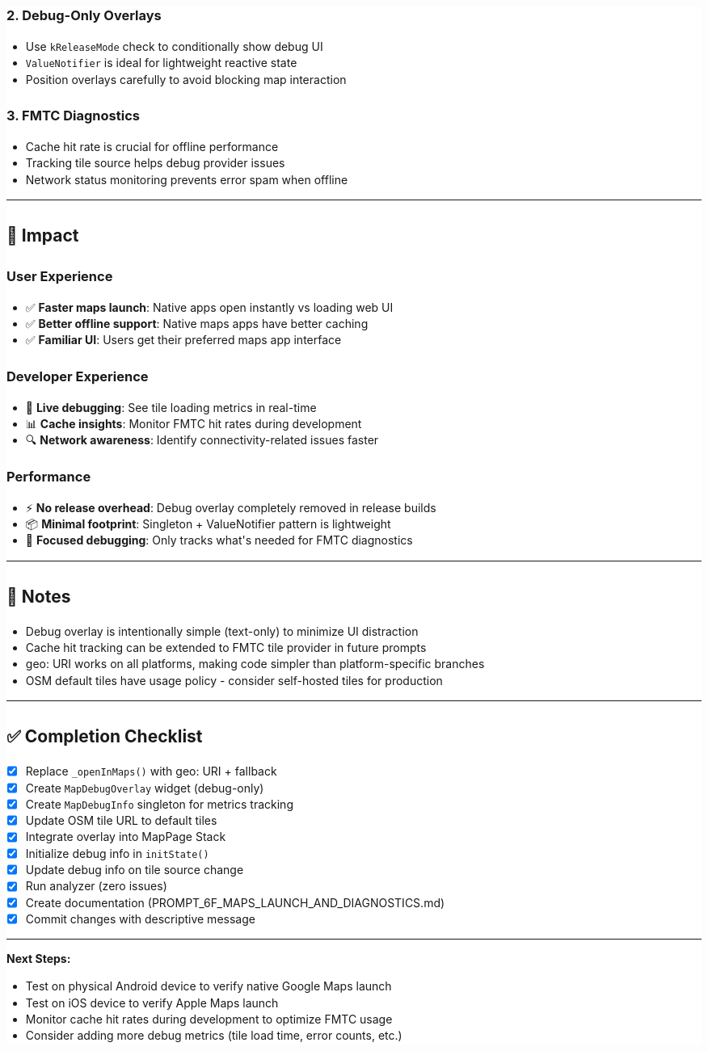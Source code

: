 ### 2. Debug-Only Overlays
- Use `kReleaseMode` check to conditionally show debug UI
- `ValueNotifier` is ideal for lightweight reactive state
- Position overlays carefully to avoid blocking map interaction

### 3. FMTC Diagnostics
- Cache hit rate is crucial for offline performance
- Tracking tile source helps debug provider issues
- Network status monitoring prevents error spam when offline

---

## 🚀 Impact

### User Experience
- ✅ **Faster maps launch**: Native apps open instantly vs loading web UI
- ✅ **Better offline support**: Native maps apps have better caching
- ✅ **Familiar UI**: Users get their preferred maps app interface

### Developer Experience
- 🐛 **Live debugging**: See tile loading metrics in real-time
- 📊 **Cache insights**: Monitor FMTC hit rates during development
- 🔍 **Network awareness**: Identify connectivity-related issues faster

### Performance
- ⚡ **No release overhead**: Debug overlay completely removed in release builds
- 📦 **Minimal footprint**: Singleton + ValueNotifier pattern is lightweight
- 🎯 **Focused debugging**: Only tracks what's needed for FMTC diagnostics

---

## 📝 Notes

- Debug overlay is intentionally simple (text-only) to minimize UI distraction
- Cache hit tracking can be extended to FMTC tile provider in future prompts
- geo: URI works on all platforms, making code simpler than platform-specific branches
- OSM default tiles have usage policy - consider self-hosted tiles for production

---

## ✅ Completion Checklist

- [x] Replace `_openInMaps()` with geo: URI + fallback
- [x] Create `MapDebugOverlay` widget (debug-only)
- [x] Create `MapDebugInfo` singleton for metrics tracking
- [x] Update OSM tile URL to default tiles
- [x] Integrate overlay into MapPage Stack
- [x] Initialize debug info in `initState()`
- [x] Update debug info on tile source change
- [x] Run analyzer (zero issues)
- [x] Create documentation (PROMPT_6F_MAPS_LAUNCH_AND_DIAGNOSTICS.md)
- [x] Commit changes with descriptive message

---

**Next Steps:**  
- Test on physical Android device to verify native Google Maps launch
- Test on iOS device to verify Apple Maps launch
- Monitor cache hit rates during development to optimize FMTC usage
- Consider adding more debug metrics (tile load time, error counts, etc.)

